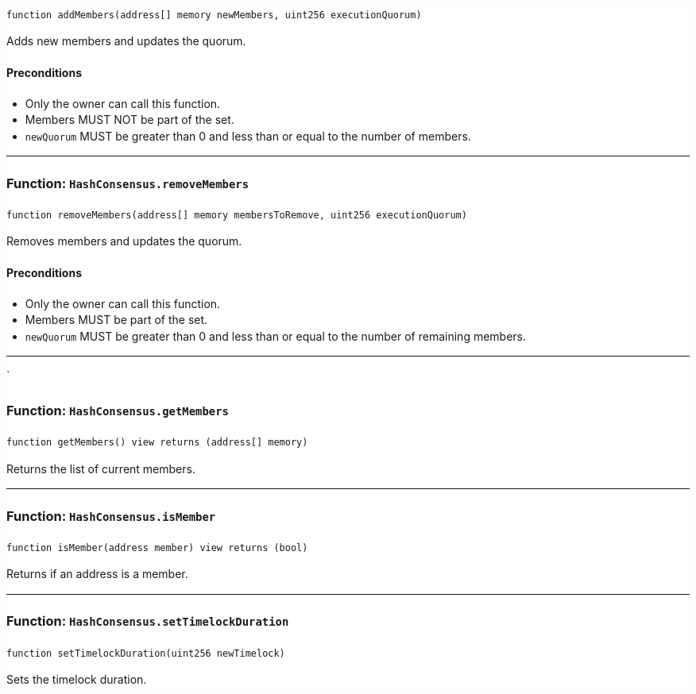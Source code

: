 ```solidity
function addMembers(address[] memory newMembers, uint256 executionQuorum)
```

Adds new members and updates the quorum.

#### Preconditions

- Only the owner can call this function.
- Members MUST NOT be part of the set.
- `newQuorum` MUST be greater than 0 and less than or equal to the number of members.

---

### Function: `HashConsensus.removeMembers`

```solidity
function removeMembers(address[] memory membersToRemove, uint256 executionQuorum)
```

Removes members and updates the quorum.

#### Preconditions

- Only the owner can call this function.
- Members MUST be part of the set.
- `newQuorum` MUST be greater than 0 and less than or equal to the number of remaining members.

---
`
### Function: `HashConsensus.getMembers`

```solidity
function getMembers() view returns (address[] memory)
```

Returns the list of current members.

---

### Function: `HashConsensus.isMember`

```solidity
function isMember(address member) view returns (bool)
```

Returns if an address is a member.

---

### Function: `HashConsensus.setTimelockDuration`

```solidity
function setTimelockDuration(uint256 newTimelock)
```

Sets the timelock duration.
